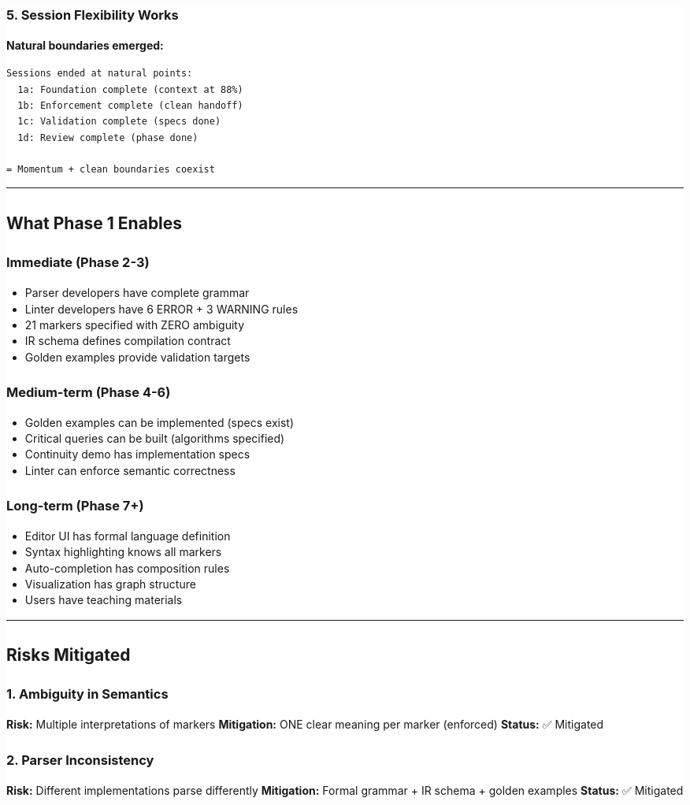 ### 5. Session Flexibility Works

**Natural boundaries emerged:**
```
Sessions ended at natural points:
  1a: Foundation complete (context at 88%)
  1b: Enforcement complete (clean handoff)
  1c: Validation complete (specs done)
  1d: Review complete (phase done)

= Momentum + clean boundaries coexist
```

---

## What Phase 1 Enables

### Immediate (Phase 2-3)
- Parser developers have complete grammar
- Linter developers have 6 ERROR + 3 WARNING rules
- 21 markers specified with ZERO ambiguity
- IR schema defines compilation contract
- Golden examples provide validation targets

### Medium-term (Phase 4-6)
- Golden examples can be implemented (specs exist)
- Critical queries can be built (algorithms specified)
- Continuity demo has implementation specs
- Linter can enforce semantic correctness

### Long-term (Phase 7+)
- Editor UI has formal language definition
- Syntax highlighting knows all markers
- Auto-completion has composition rules
- Visualization has graph structure
- Users have teaching materials

---

## Risks Mitigated

### 1. Ambiguity in Semantics
**Risk:** Multiple interpretations of markers
**Mitigation:** ONE clear meaning per marker (enforced)
**Status:** ✅ Mitigated

### 2. Parser Inconsistency
**Risk:** Different implementations parse differently
**Mitigation:** Formal grammar + IR schema + golden examples
**Status:** ✅ Mitigated
